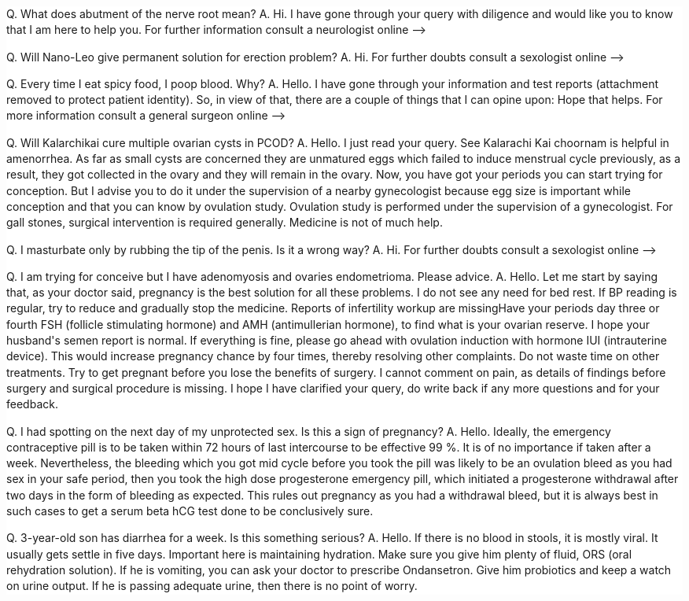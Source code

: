 
Q. What does abutment of the nerve root mean?
A. Hi. I have gone through your query with diligence and would like you to know that I am here to help you. For further information consult a neurologist online -->


Q. Will Nano-Leo give permanent solution for erection problem?
A. Hi. For further doubts consult a sexologist online -->


Q. Every time I eat spicy food, I poop blood. Why?
A. Hello. I have gone through your information and test reports (attachment removed to protect patient identity). So, in view of that, there are a couple of things that I can opine upon: Hope that helps. For more information consult a general surgeon online -->


Q. Will Kalarchikai cure multiple ovarian cysts in PCOD?
A. Hello. I just read your query. See Kalarachi Kai choornam is helpful in amenorrhea. As far as small cysts are concerned they are unmatured eggs which failed to induce menstrual cycle previously, as a result, they got collected in the ovary and they will remain in the ovary. Now, you have got your periods you can start trying for conception. But I advise you to do it under the supervision of a nearby gynecologist because egg size is important while conception and that you can know by ovulation study. Ovulation study is performed under the supervision of a gynecologist. For gall stones, surgical intervention is required generally. Medicine is not of much help.


Q. I masturbate only by rubbing the tip of the penis. Is it a wrong way?
A. Hi. For further doubts consult a sexologist online -->


Q. I am trying for conceive but I have adenomyosis and ovaries endometrioma. Please advice.
A. Hello. Let me start by saying that, as your doctor said, pregnancy is the best solution for all these problems. I do not see any need for bed rest. If BP reading is regular, try to reduce and gradually stop the medicine. Reports of infertility workup are missingHave your periods day three or fourth FSH (follicle stimulating hormone) and AMH (antimullerian hormone), to find what is your ovarian reserve. I hope your husband's semen report is normal. If everything is fine, please go ahead with ovulation induction with hormone IUI (intrauterine device). This would increase pregnancy chance by four times, thereby resolving other complaints. Do not waste time on other treatments. Try to get pregnant before you lose the benefits of surgery. I cannot comment on pain, as details of findings before surgery and surgical procedure is missing. I hope I have clarified your query, do write back if any more questions and for your feedback.


Q. I had spotting on the next day of my unprotected sex. Is this a sign of pregnancy?
A. Hello. Ideally, the emergency contraceptive pill is to be taken within 72 hours of last intercourse to be effective 99 %. It is of no importance if taken after a week. Nevertheless, the bleeding which you got mid cycle before you took the pill was likely to be an ovulation bleed as you had sex in your safe period, then you took the high dose progesterone emergency pill, which initiated a progesterone withdrawal after two days in the form of bleeding as expected. This rules out pregnancy as you had a withdrawal bleed, but it is always best in such cases to get a serum beta hCG test done to be conclusively sure.


Q. 3-year-old son has diarrhea for a week. Is this something serious?
A. Hello. If there is no blood in stools, it is mostly viral. It usually gets settle in five days. Important here is maintaining hydration. Make sure you give him plenty of fluid, ORS (oral rehydration solution). If he is vomiting, you can ask your doctor to prescribe Ondansetron. Give him probiotics and keep a watch on urine output. If he is passing adequate urine, then there is no point of worry.
